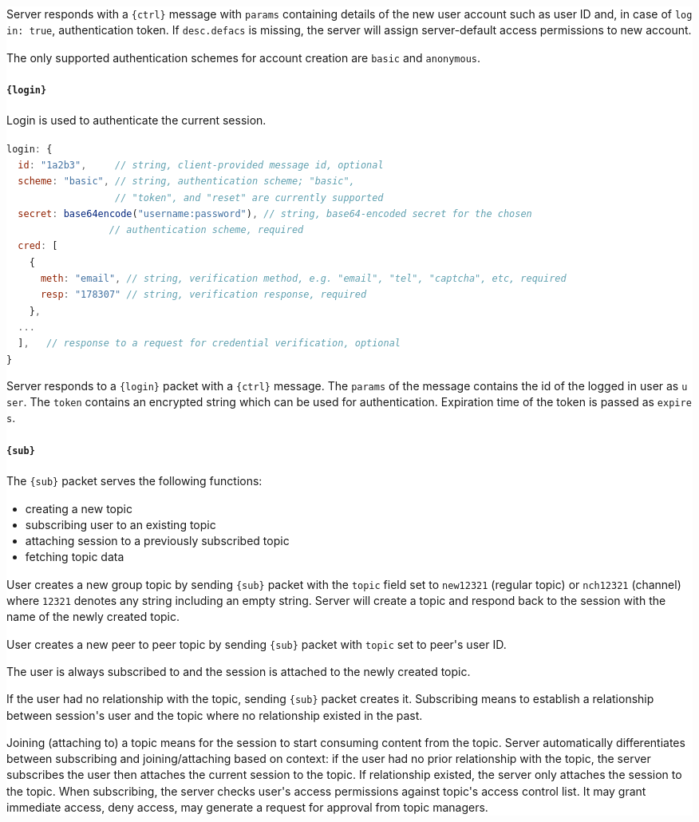 Server responds with a `{ctrl}` message with `params` containing details of the new user account such as user ID and, in case of `login: true`, authentication token. If `desc.defacs` is missing, the server will assign server-default access permissions to new account.

The only supported authentication schemes for account creation are `basic` and `anonymous`.

#### `{login}`

Login is used to authenticate the current session.

```js
login: {
  id: "1a2b3",     // string, client-provided message id, optional
  scheme: "basic", // string, authentication scheme; "basic",
                   // "token", and "reset" are currently supported
  secret: base64encode("username:password"), // string, base64-encoded secret for the chosen
                  // authentication scheme, required
  cred: [
    {
      meth: "email", // string, verification method, e.g. "email", "tel", "captcha", etc, required
      resp: "178307" // string, verification response, required
    },
  ...
  ],   // response to a request for credential verification, optional
}
```

Server responds to a `{login}` packet with a `{ctrl}` message. The `params` of the message contains the id of the logged in user as `user`. The `token` contains an encrypted string which can be used for authentication. Expiration time of the token is passed as `expires`.

#### `{sub}`

The `{sub}` packet serves the following functions:
 * creating a new topic
 * subscribing user to an existing topic
 * attaching session to a previously subscribed topic
 * fetching topic data

User creates a new group topic by sending `{sub}` packet with the `topic` field set to `new12321` (regular topic) or `nch12321` (channel) where `12321` denotes any string including an empty string. Server will create a topic and respond back to the session with the name of the newly created topic.

User creates a new peer to peer topic by sending `{sub}` packet with `topic` set to peer's user ID.

The user is always subscribed to and the session is attached to the newly created topic.

If the user had no relationship with the topic, sending `{sub}` packet creates it. Subscribing means to establish a relationship between session's user and the topic where no relationship existed in the past.

Joining (attaching to) a topic means for the session to start consuming content from the topic. Server automatically differentiates between subscribing and joining/attaching based on context: if the user had no prior relationship with the topic, the server subscribes the user then attaches the current session to the topic. If relationship existed, the server only attaches the session to the topic. When subscribing, the server checks user's access permissions against topic's access control list. It may grant immediate access, deny access, may generate a request for approval from topic managers.
